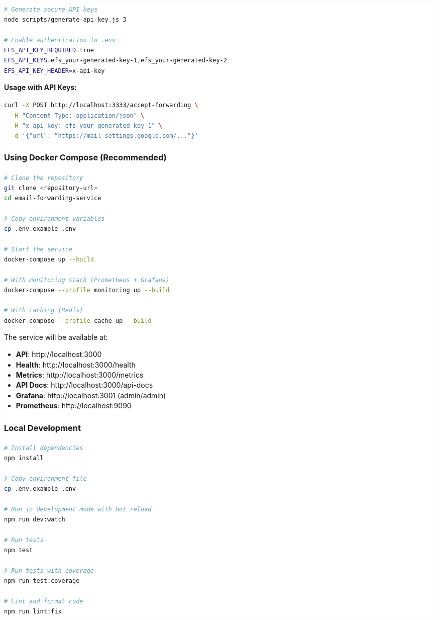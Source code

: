```bash
# Generate secure API keys
node scripts/generate-api-key.js 3

# Enable authentication in .env
EFS_API_KEY_REQUIRED=true
EFS_API_KEYS=efs_your-generated-key-1,efs_your-generated-key-2
EFS_API_KEY_HEADER=x-api-key
```

**Usage with API Keys:**
```bash
curl -X POST http://localhost:3333/accept-forwarding \
  -H "Content-Type: application/json" \
  -H "x-api-key: efs_your-generated-key-1" \
  -d '{"url": "https://mail-settings.google.com/..."}'
```

### Using Docker Compose (Recommended)

```bash
# Clone the repository
git clone <repository-url>
cd email-forwarding-service

# Copy environment variables
cp .env.example .env

# Start the service
docker-compose up --build

# With monitoring stack (Prometheus + Grafana)
docker-compose --profile monitoring up --build

# With caching (Redis)
docker-compose --profile cache up --build
```

The service will be available at:
- **API**: http://localhost:3000
- **Health**: http://localhost:3000/health
- **Metrics**: http://localhost:3000/metrics
- **API Docs**: http://localhost:3000/api-docs
- **Grafana**: http://localhost:3001 (admin/admin)
- **Prometheus**: http://localhost:9090

### Local Development

```bash
# Install dependencies
npm install

# Copy environment file
cp .env.example .env

# Run in development mode with hot reload
npm run dev:watch

# Run tests
npm test

# Run tests with coverage
npm run test:coverage

# Lint and format code
npm run lint:fix
```